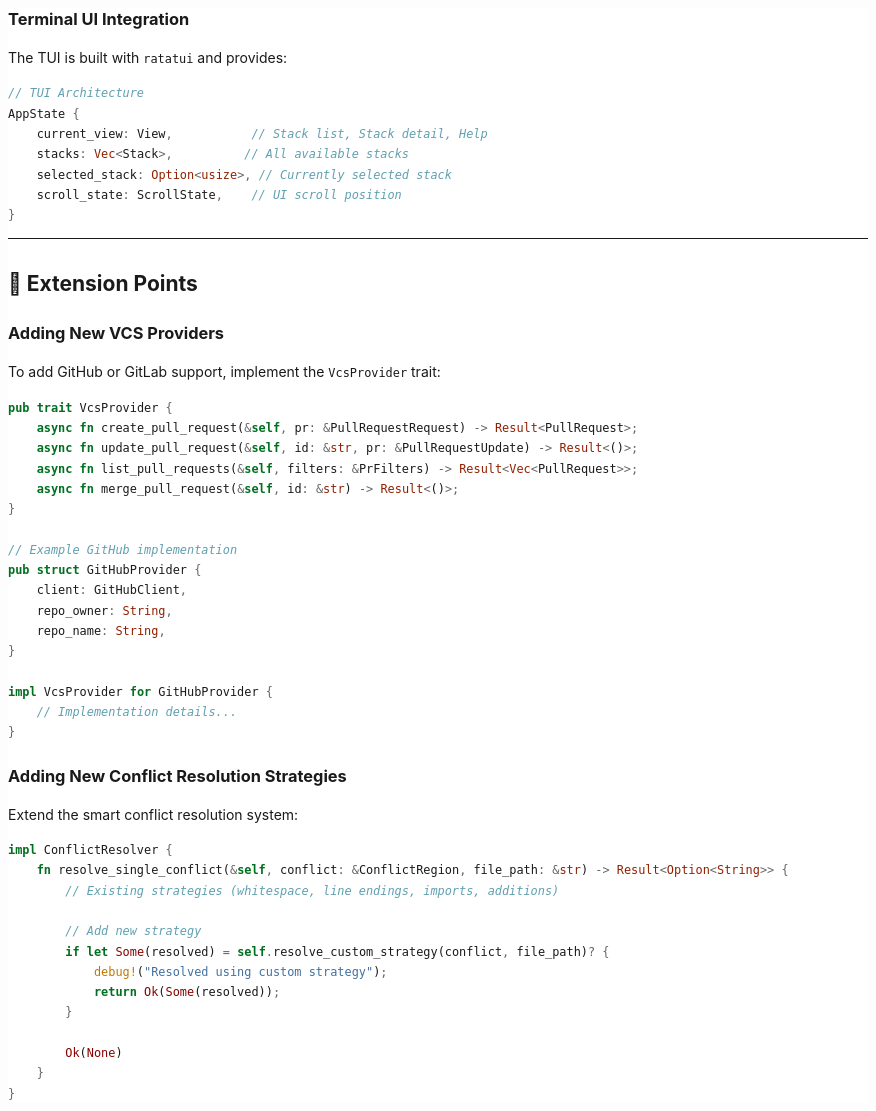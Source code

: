 ### **Terminal UI Integration**

The TUI is built with `ratatui` and provides:

```rust
// TUI Architecture
AppState {
    current_view: View,           // Stack list, Stack detail, Help
    stacks: Vec<Stack>,          // All available stacks
    selected_stack: Option<usize>, // Currently selected stack
    scroll_state: ScrollState,    // UI scroll position
}
```

---

## 🔧 **Extension Points**

### **Adding New VCS Providers**

To add GitHub or GitLab support, implement the `VcsProvider` trait:

```rust
pub trait VcsProvider {
    async fn create_pull_request(&self, pr: &PullRequestRequest) -> Result<PullRequest>;
    async fn update_pull_request(&self, id: &str, pr: &PullRequestUpdate) -> Result<()>;
    async fn list_pull_requests(&self, filters: &PrFilters) -> Result<Vec<PullRequest>>;
    async fn merge_pull_request(&self, id: &str) -> Result<()>;
}

// Example GitHub implementation
pub struct GitHubProvider {
    client: GitHubClient,
    repo_owner: String,
    repo_name: String,
}

impl VcsProvider for GitHubProvider {
    // Implementation details...
}
```

### **Adding New Conflict Resolution Strategies**

Extend the smart conflict resolution system:

```rust
impl ConflictResolver {
    fn resolve_single_conflict(&self, conflict: &ConflictRegion, file_path: &str) -> Result<Option<String>> {
        // Existing strategies (whitespace, line endings, imports, additions)
        
        // Add new strategy
        if let Some(resolved) = self.resolve_custom_strategy(conflict, file_path)? {
            debug!("Resolved using custom strategy");
            return Ok(Some(resolved));
        }
        
        Ok(None)
    }
}
```
